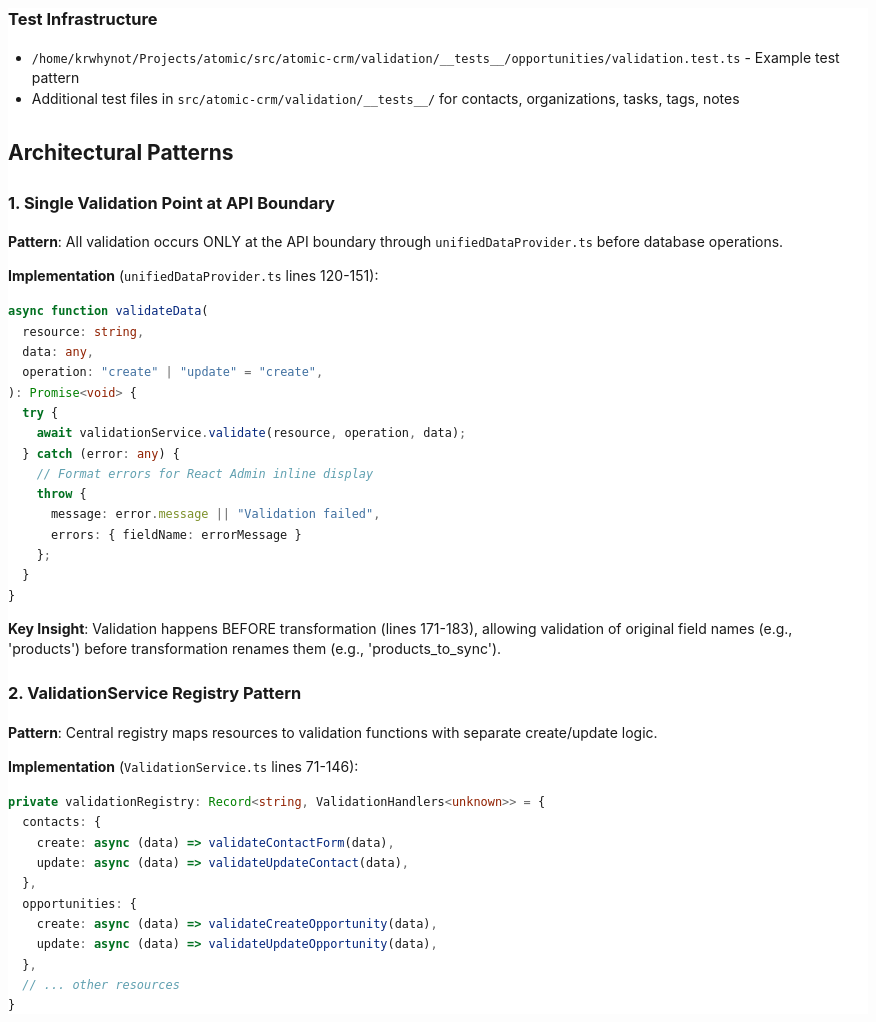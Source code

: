 ### Test Infrastructure
- `/home/krwhynot/Projects/atomic/src/atomic-crm/validation/__tests__/opportunities/validation.test.ts` - Example test pattern
- Additional test files in `src/atomic-crm/validation/__tests__/` for contacts, organizations, tasks, tags, notes

## Architectural Patterns

### 1. Single Validation Point at API Boundary

**Pattern**: All validation occurs ONLY at the API boundary through `unifiedDataProvider.ts` before database operations.

**Implementation** (`unifiedDataProvider.ts` lines 120-151):
```typescript
async function validateData(
  resource: string,
  data: any,
  operation: "create" | "update" = "create",
): Promise<void> {
  try {
    await validationService.validate(resource, operation, data);
  } catch (error: any) {
    // Format errors for React Admin inline display
    throw {
      message: error.message || "Validation failed",
      errors: { fieldName: errorMessage }
    };
  }
}
```

**Key Insight**: Validation happens BEFORE transformation (lines 171-183), allowing validation of original field names (e.g., 'products') before transformation renames them (e.g., 'products_to_sync').

### 2. ValidationService Registry Pattern

**Pattern**: Central registry maps resources to validation functions with separate create/update logic.

**Implementation** (`ValidationService.ts` lines 71-146):
```typescript
private validationRegistry: Record<string, ValidationHandlers<unknown>> = {
  contacts: {
    create: async (data) => validateContactForm(data),
    update: async (data) => validateUpdateContact(data),
  },
  opportunities: {
    create: async (data) => validateCreateOpportunity(data),
    update: async (data) => validateUpdateOpportunity(data),
  },
  // ... other resources
}
```
